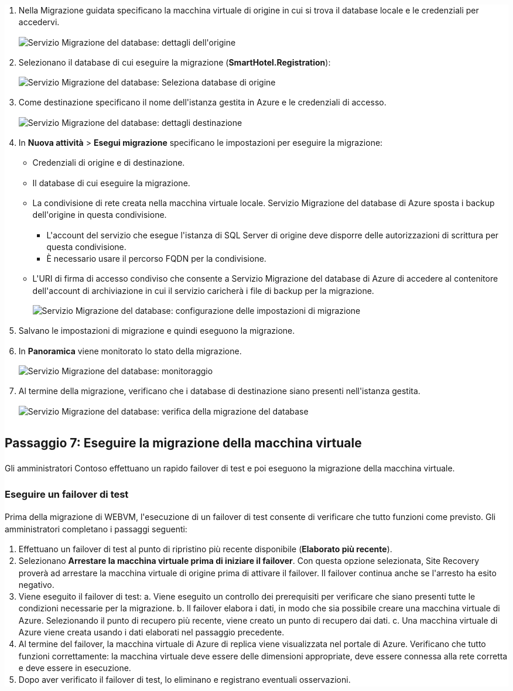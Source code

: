 1. Nella Migrazione guidata specificano la macchina virtuale di origine in cui si trova il database locale e le credenziali per accedervi.

    ![Servizio Migrazione del database: dettagli dell'origine](./media/contoso-migration-rehost-vm-sql-managed-instance/dms-wizard-source.png)

2. Selezionano il database di cui eseguire la migrazione (**SmartHotel.Registration**):

    ![Servizio Migrazione del database: Seleziona database di origine](./media/contoso-migration-rehost-vm-sql-managed-instance/dms-wizard-sourcedb.png)

3. Come destinazione specificano il nome dell'istanza gestita in Azure e le credenziali di accesso.

    ![Servizio Migrazione del database: dettagli destinazione](./media/contoso-migration-rehost-vm-sql-managed-instance/dms-target-details.png)

4. In **Nuova attività** > **Esegui migrazione** specificano le impostazioni per eseguire la migrazione:
    - Credenziali di origine e di destinazione.
    - Il database di cui eseguire la migrazione.
    - La condivisione di rete creata nella macchina virtuale locale. Servizio Migrazione del database di Azure sposta i backup dell'origine in questa condivisione.
        - L'account del servizio che esegue l'istanza di SQL Server di origine deve disporre delle autorizzazioni di scrittura per questa condivisione.
        - È necessario usare il percorso FQDN per la condivisione.
    - L'URI di firma di accesso condiviso che consente a Servizio Migrazione del database di Azure di accedere al contenitore dell'account di archiviazione in cui il servizio caricherà i file di backup per la migrazione.

        ![Servizio Migrazione del database: configurazione delle impostazioni di migrazione](./media/contoso-migration-rehost-vm-sql-managed-instance/dms-migration-settings.png)

5. Salvano le impostazioni di migrazione e quindi eseguono la migrazione.
6. In **Panoramica** viene monitorato lo stato della migrazione.

    ![Servizio Migrazione del database: monitoraggio](./media/contoso-migration-rehost-vm-sql-managed-instance/dms-monitor1.png)

7. Al termine della migrazione, verificano che i database di destinazione siano presenti nell'istanza gestita.

    ![Servizio Migrazione del database: verifica della migrazione del database](./media/contoso-migration-rehost-vm-sql-managed-instance/dms-monitor2.png)

## <a name="step-7-migrate-the-vm"></a>Passaggio 7: Eseguire la migrazione della macchina virtuale

Gli amministratori Contoso effettuano un rapido failover di test e poi eseguono la migrazione della macchina virtuale.

### <a name="run-a-test-failover"></a>Eseguire un failover di test

Prima della migrazione di WEBVM, l'esecuzione di un failover di test consente di verificare che tutto funzioni come previsto. Gli amministratori completano i passaggi seguenti:

1. Effettuano un failover di test al punto di ripristino più recente disponibile (**Elaborato più recente**).
2. Selezionano **Arrestare la macchina virtuale prima di iniziare il failover**. Con questa opzione selezionata, Site Recovery proverà ad arrestare la macchina virtuale di origine prima di attivare il failover. Il failover continua anche se l'arresto ha esito negativo.
3. Viene eseguito il failover di test: a. Viene eseguito un controllo dei prerequisiti per verificare che siano presenti tutte le condizioni necessarie per la migrazione.
    b. Il failover elabora i dati, in modo che sia possibile creare una macchina virtuale di Azure. Selezionando il punto di recupero più recente, viene creato un punto di recupero dai dati.
    c. Una macchina virtuale di Azure viene creata usando i dati elaborati nel passaggio precedente.
4. Al termine del failover, la macchina virtuale di Azure di replica viene visualizzata nel portale di Azure. Verificano che tutto funzioni correttamente: la macchina virtuale deve essere delle dimensioni appropriate, deve essere connessa alla rete corretta e deve essere in esecuzione.
5. Dopo aver verificato il failover di test, lo eliminano e registrano eventuali osservazioni.
